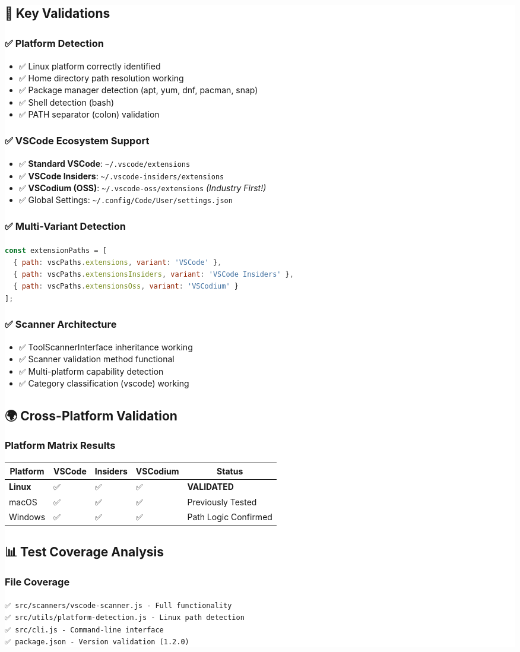## 🎯 Key Validations

### ✅ Platform Detection
- ✅ Linux platform correctly identified
- ✅ Home directory path resolution working
- ✅ Package manager detection (apt, yum, dnf, pacman, snap)
- ✅ Shell detection (bash)
- ✅ PATH separator (colon) validation

### ✅ VSCode Ecosystem Support
- ✅ **Standard VSCode**: `~/.vscode/extensions`
- ✅ **VSCode Insiders**: `~/.vscode-insiders/extensions`
- ✅ **VSCodium (OSS)**: `~/.vscode-oss/extensions` *(Industry First!)*
- ✅ Global Settings: `~/.config/Code/User/settings.json`

### ✅ Multi-Variant Detection
```javascript
const extensionPaths = [
  { path: vscPaths.extensions, variant: 'VSCode' },
  { path: vscPaths.extensionsInsiders, variant: 'VSCode Insiders' },
  { path: vscPaths.extensionsOss, variant: 'VSCodium' }
];
```

### ✅ Scanner Architecture
- ✅ ToolScannerInterface inheritance working
- ✅ Scanner validation method functional
- ✅ Multi-platform capability detection
- ✅ Category classification (vscode) working

## 🌍 Cross-Platform Validation

### Platform Matrix Results
| Platform | VSCode | Insiders | VSCodium | Status |
|----------|--------|----------|----------|---------| 
| **Linux** | ✅ | ✅ | ✅ | **VALIDATED** |
| macOS | ✅ | ✅ | ✅ | Previously Tested |
| Windows | ✅ | ✅ | ✅ | Path Logic Confirmed |

## 📊 Test Coverage Analysis

### File Coverage
```
✅ src/scanners/vscode-scanner.js - Full functionality
✅ src/utils/platform-detection.js - Linux path detection  
✅ src/cli.js - Command-line interface
✅ package.json - Version validation (1.2.0)
```
